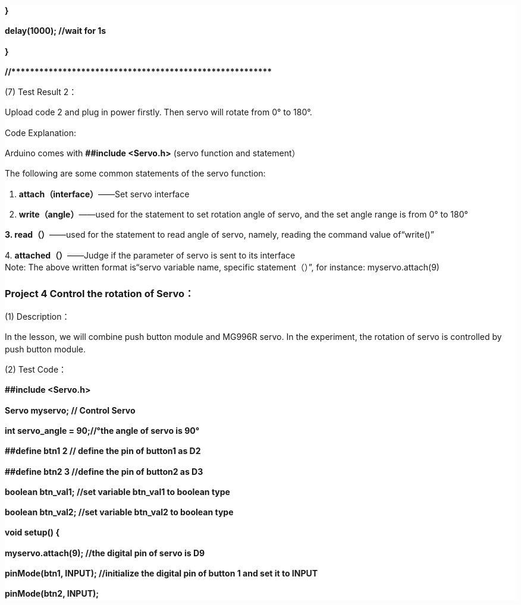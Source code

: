 **}**

**delay(1000); //wait for 1s**

**}**

**//\*\*\*\*\*\*\*\*\*\*\*\*\*\*\*\*\*\*\*\*\*\*\*\*\*\*\*\*\*\*\*\*\*\*\*\*\*\*\*\*\*\*\*\*\*\*\*\*\*\*\*\*\*\*\*\***

 (7) Test Result 2：

Upload code 2 and plug in power firstly. Then servo will rotate from 0° to 180°.

 Code Explanation:

Arduino comes with **\##include \<Servo.h\>** (servo function and statement）

The following are some common statements of the servo function:

1.  **attach（interface）**——Set servo interface

2.  **write（angle）**——used for the statement to set rotation angle of servo,
    and the set angle range is from 0° to 180°

**3. read（）**——used for the statement to read angle of servo, namely, reading
the command value of“write()”

4\. **attached（）**——Judge if the parameter of servo is sent to its interface   
Note: The above written format is“servo variable name, specific statement（）”,
for instance: myservo.attach(9)

### Project 4 Control the rotation of Servo：

 (1) Description：

In the lesson, we will combine push button module and MG996R servo. In the
experiment, the rotation of servo is controlled by push button module.

 (2) Test Code：

**\##include \<Servo.h\>**

**Servo myservo; // Control Servo**

**int servo_angle = 90;//°the angle of servo is 90°**

**\##define btn1 2 // define the pin of button1 as D2**

**\##define btn2 3 //define the pin of button2 as D3**

**boolean btn_val1; //set variable btn_val1 to boolean type**

**boolean btn_val2; //set variable btn_val2 to boolean type**

**void setup() {**

**myservo.attach(9); //the digital pin of servo is D9**

**pinMode(btn1, INPUT); //initialize the digital pin of button 1 and set it to
INPUT**

**pinMode(btn2, INPUT);**
